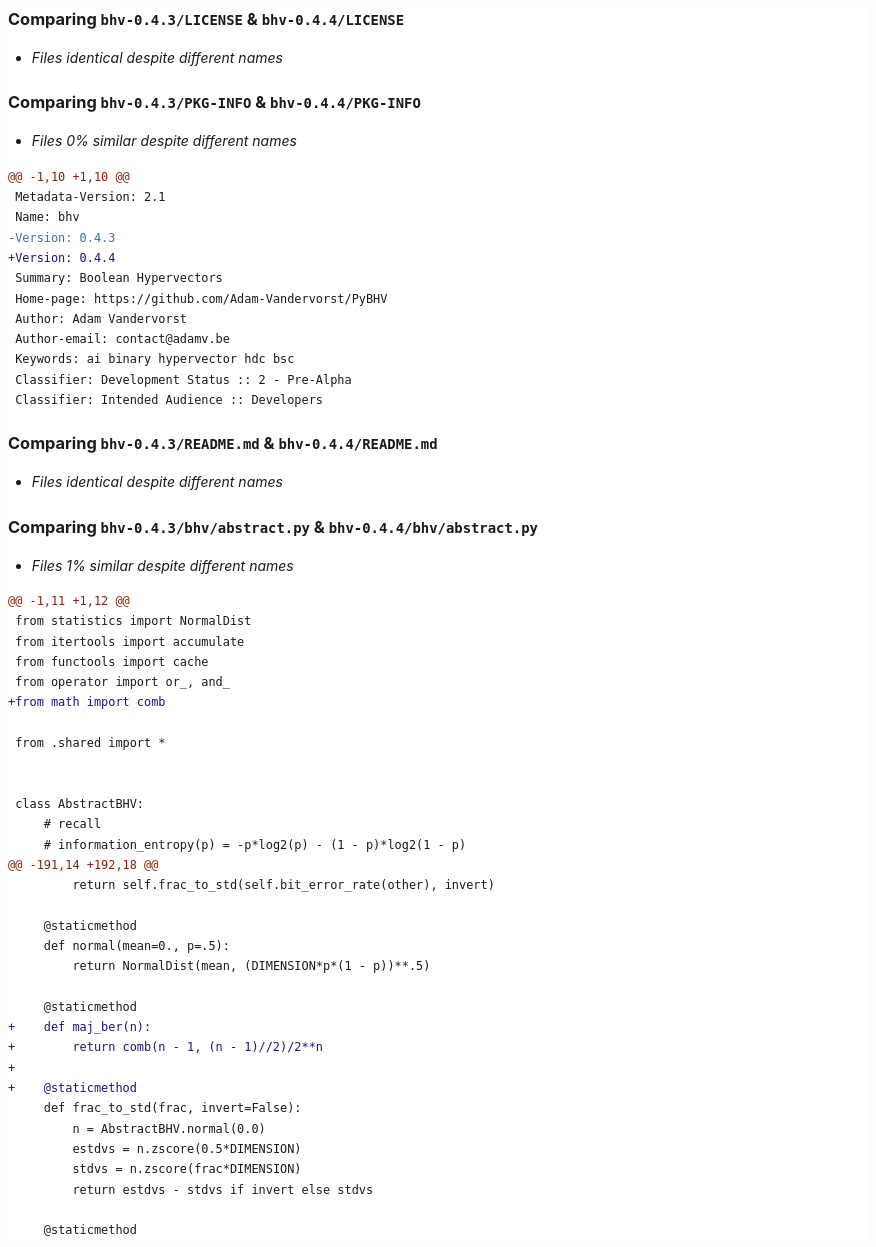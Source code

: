 ### Comparing `bhv-0.4.3/LICENSE` & `bhv-0.4.4/LICENSE`

 * *Files identical despite different names*

### Comparing `bhv-0.4.3/PKG-INFO` & `bhv-0.4.4/PKG-INFO`

 * *Files 0% similar despite different names*

```diff
@@ -1,10 +1,10 @@
 Metadata-Version: 2.1
 Name: bhv
-Version: 0.4.3
+Version: 0.4.4
 Summary: Boolean Hypervectors
 Home-page: https://github.com/Adam-Vandervorst/PyBHV
 Author: Adam Vandervorst
 Author-email: contact@adamv.be
 Keywords: ai binary hypervector hdc bsc
 Classifier: Development Status :: 2 - Pre-Alpha
 Classifier: Intended Audience :: Developers
```

### Comparing `bhv-0.4.3/README.md` & `bhv-0.4.4/README.md`

 * *Files identical despite different names*

### Comparing `bhv-0.4.3/bhv/abstract.py` & `bhv-0.4.4/bhv/abstract.py`

 * *Files 1% similar despite different names*

```diff
@@ -1,11 +1,12 @@
 from statistics import NormalDist
 from itertools import accumulate
 from functools import cache
 from operator import or_, and_
+from math import comb
 
 from .shared import *
 
 
 class AbstractBHV:
     # recall
     # information_entropy(p) = -p*log2(p) - (1 - p)*log2(1 - p)
@@ -191,14 +192,18 @@
         return self.frac_to_std(self.bit_error_rate(other), invert)
 
     @staticmethod
     def normal(mean=0., p=.5):
         return NormalDist(mean, (DIMENSION*p*(1 - p))**.5)
 
     @staticmethod
+    def maj_ber(n):
+        return comb(n - 1, (n - 1)//2)/2**n
+
+    @staticmethod
     def frac_to_std(frac, invert=False):
         n = AbstractBHV.normal(0.0)
         estdvs = n.zscore(0.5*DIMENSION)
         stdvs = n.zscore(frac*DIMENSION)
         return estdvs - stdvs if invert else stdvs
 
     @staticmethod
```